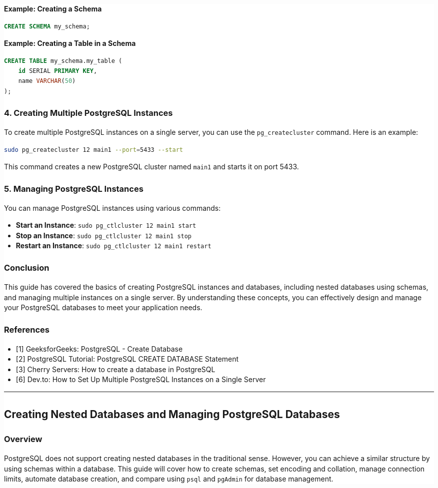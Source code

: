 **Example: Creating a Schema**
```sql
CREATE SCHEMA my_schema;
```

**Example: Creating a Table in a Schema**
```sql
CREATE TABLE my_schema.my_table (
    id SERIAL PRIMARY KEY,
    name VARCHAR(50)
);
```

### 4. Creating Multiple PostgreSQL Instances
To create multiple PostgreSQL instances on a single server, you can use the `pg_createcluster` command. Here is an example:

```bash
sudo pg_createcluster 12 main1 --port=5433 --start
```

This command creates a new PostgreSQL cluster named `main1` and starts it on port 5433.

### 5. Managing PostgreSQL Instances
You can manage PostgreSQL instances using various commands:

- **Start an Instance**: `sudo pg_ctlcluster 12 main1 start`
- **Stop an Instance**: `sudo pg_ctlcluster 12 main1 stop`
- **Restart an Instance**: `sudo pg_ctlcluster 12 main1 restart`

### Conclusion
This guide has covered the basics of creating PostgreSQL instances and databases, including nested databases using schemas, and managing multiple instances on a single server. By understanding these concepts, you can effectively design and manage your PostgreSQL databases to meet your application needs.

### References
- [1] GeeksforGeeks: PostgreSQL - Create Database
- [2] PostgreSQL Tutorial: PostgreSQL CREATE DATABASE Statement
- [3] Cherry Servers: How to create a database in PostgreSQL
- [6] Dev.to: How to Set Up Multiple PostgreSQL Instances on a Single Server

---

## Creating Nested Databases and Managing PostgreSQL Databases
### Overview
PostgreSQL does not support creating nested databases in the traditional sense. However, you can achieve a similar structure by using schemas within a database. This guide will cover how to create schemas, set encoding and collation, manage connection limits, automate database creation, and compare using `psql` and `pgAdmin` for database management.
